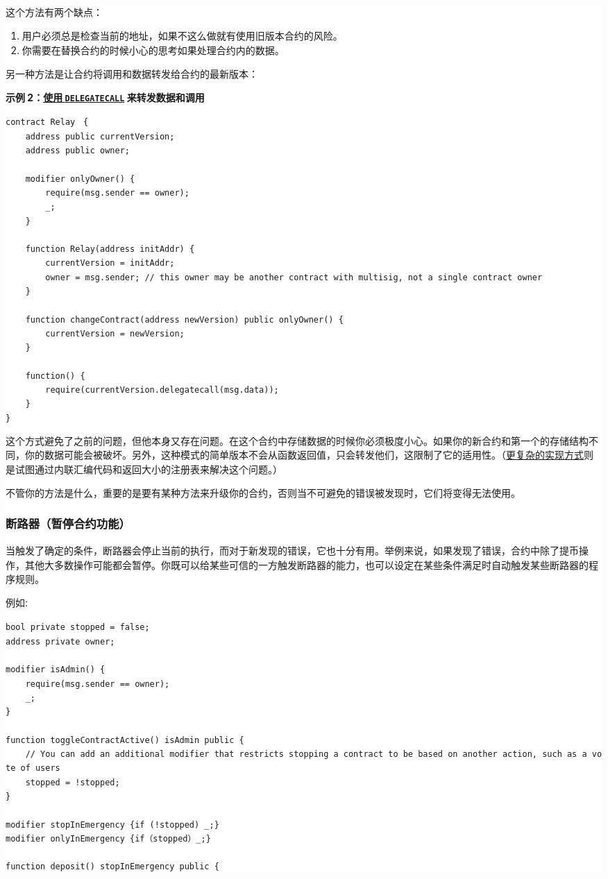 ```
```

这个方法有两个缺点：

1. 用户必须总是检查当前的地址，如果不这么做就有使用旧版本合约的风险。
2. 你需要在替换合约的时候小心的思考如果处理合约内的数据。

另一种方法是让合约将调用和数据转发给合约的最新版本：

**示例 2：[使用 `DELEGATECALL`](http://ethereum.stackexchange.com/questions/2404/upgradeable-contracts) 来转发数据和调用**
```
contract Relay　{
	address public currentVersion;
	address public owner;

	modifier onlyOwner() {
		require(msg.sender == owner);
		_;
	}

	function Relay(address initAddr) {
		currentVersion = initAddr;
		owner = msg.sender; // this owner may be another contract with multisig, not a single contract owner
	}

	function changeContract(address newVersion) public onlyOwner() {
		currentVersion = newVersion;
	}

	function() {
		require(currentVersion.delegatecall(msg.data));
	}
}
```

这个方式避免了之前的问题，但他本身又存在问题。在这个合约中存储数据的时候你必须极度小心。如果你的新合约和第一个的存储结构不同，你的数据可能会被破坏。另外，这种模式的简单版本不会从函数返回值，只会转发他们，这限制了它的适用性。（[更复杂的实现方式](https://github.com/ownage-ltd/ether-router)则是试图通过内联汇编代码和返回大小的注册表来解决这个问题。）

不管你的方法是什么，重要的是要有某种方法来升级你的合约，否则当不可避免的错误被发现时，它们将变得无法使用。

### 断路器（暂停合约功能）

当触发了确定的条件，断路器会停止当前的执行，而对于新发现的错误，它也十分有用。举例来说，如果发现了错误，合约中除了提币操作，其他大多数操作可能都会暂停。你既可以给某些可信的一方触发断路器的能力，也可以设定在某些条件满足时自动触发某些断路器的程序规则。

例如:
```
bool private stopped = false;
address private owner;

modifier isAdmin() {
	require(msg.sender == owner);
	_;
}

function toggleContractActive() isAdmin public {
	// You can add an additional modifier that restricts stopping a contract to be based on another action, such as a vote of users
	stopped = !stopped;
}

modifier stopInEmergency {if (!stopped) _;}
modifier onlyInEmergency {if（stopped）_;}

function deposit() stopInEmergency public {
```